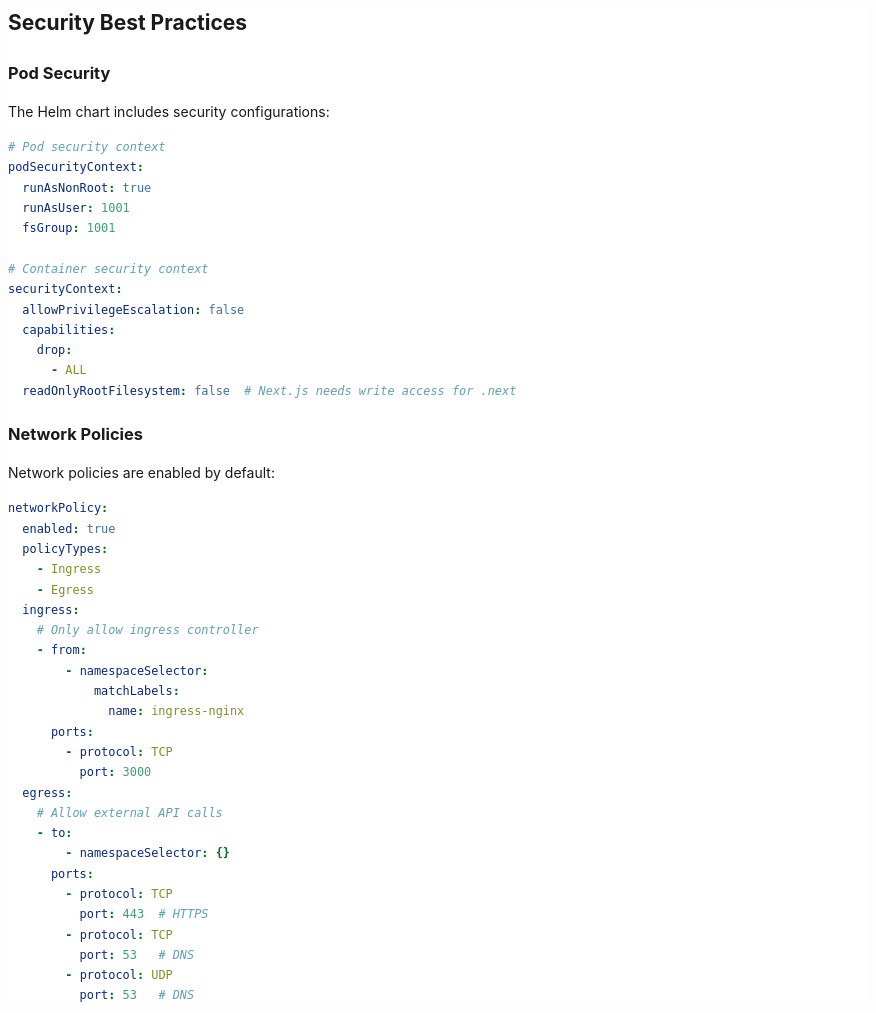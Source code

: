 ## Security Best Practices

### Pod Security

The Helm chart includes security configurations:

```yaml
# Pod security context
podSecurityContext:
  runAsNonRoot: true
  runAsUser: 1001
  fsGroup: 1001

# Container security context
securityContext:
  allowPrivilegeEscalation: false
  capabilities:
    drop:
      - ALL
  readOnlyRootFilesystem: false  # Next.js needs write access for .next
```

### Network Policies

Network policies are enabled by default:

```yaml
networkPolicy:
  enabled: true
  policyTypes:
    - Ingress
    - Egress
  ingress:
    # Only allow ingress controller
    - from:
        - namespaceSelector:
            matchLabels:
              name: ingress-nginx
      ports:
        - protocol: TCP
          port: 3000
  egress:
    # Allow external API calls
    - to:
        - namespaceSelector: {}
      ports:
        - protocol: TCP
          port: 443  # HTTPS
        - protocol: TCP
          port: 53   # DNS
        - protocol: UDP
          port: 53   # DNS
```
